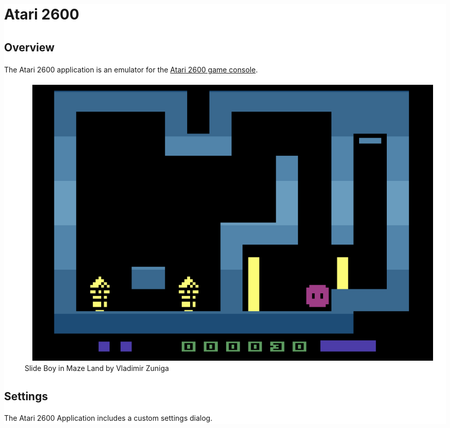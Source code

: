 # Atari 2600

## Overview

The Atari 2600 application is an emulator for the [Atari 2600 game console](https://en.wikipedia.org/wiki/Atari_2600).


<figure>
  <img src="../../../assets/images/apps/2600.png" style="padding:5px 15px 0 15px;" class="center zoomD"/>
  <figcaption>Slide Boy in Maze Land by Vladimir Zuniga</figcaption>
</figure>

## Settings

The Atari 2600 Application includes a custom settings dialog.

